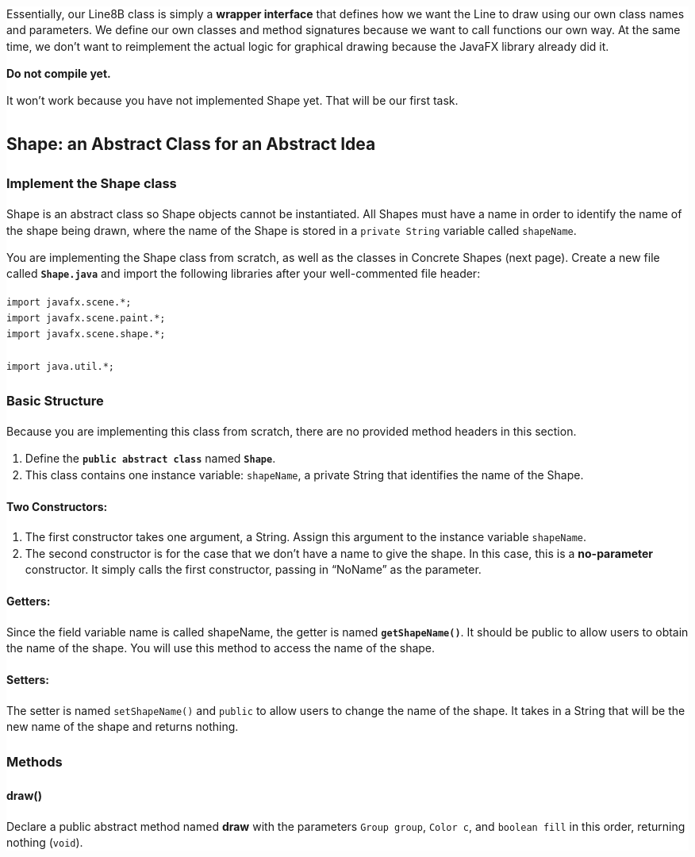 Essentially, our Line8B class is simply a **wrapper interface** that defines how we want the Line to draw using our own class names and parameters. We define our own classes and method signatures because we want to call functions our own way. At the same time, we don’t want to reimplement the actual logic for graphical drawing because the JavaFX library already did it.

**Do not compile yet.**

It won’t work because you have not implemented Shape yet. That will be our first task.

## Shape: an Abstract Class for an Abstract Idea

### Implement the Shape class

Shape is an abstract class so Shape objects cannot be instantiated. All Shapes must have a name in order to identify the name of the shape being drawn, where the name of the Shape is stored in a `private String` variable called `shapeName`.

You are implementing the Shape class from scratch, as well as the classes in Concrete Shapes (next page). Create a new file called **`Shape.java`** and import the following libraries after your well-commented file header:
```
import javafx.scene.*;
import javafx.scene.paint.*;
import javafx.scene.shape.*;

import java.util.*;
```

### Basic Structure
Because you are implementing this class from scratch, there are no provided method headers in this section.

1. Define the **`public abstract class`** named **`Shape`**.
1. This class contains one instance variable: `shapeName`, a private String that identifies the name of the Shape.

#### Two Constructors:
1. The first constructor takes one argument, a String. Assign this argument to the instance variable `shapeName`.
1. The second constructor is for the case that we don’t have a name to give the shape. In this case, this is a **no-parameter** constructor. It simply calls the first constructor, passing in “NoName” as the parameter.

#### Getters:
Since the field variable name is called shapeName, the getter is named **`getShapeName()`**. It should be public to allow users to obtain the name of the shape. You will use this method to access the name of the shape.

#### Setters:
The setter is named `setShapeName()` and `public` to allow users to change the name of the shape. It takes in a String that will be the new name of the shape and returns nothing.

### Methods
#### draw()
Declare a public abstract method named **draw** with the parameters `Group group`, `Color c`, and `boolean fill` in this order, returning nothing (`void`).
